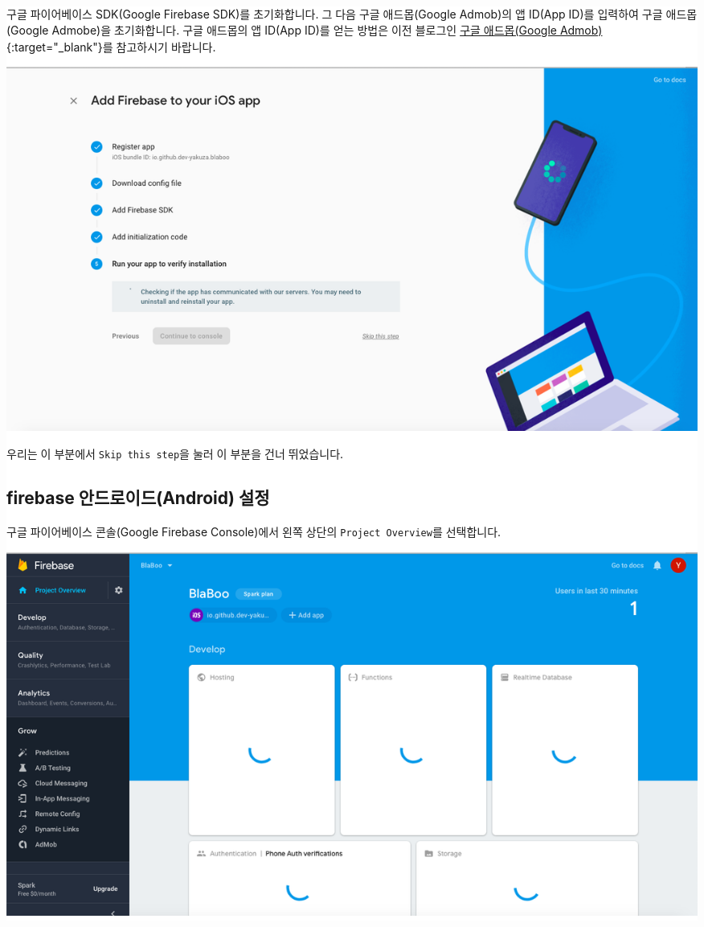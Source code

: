 구글 파이어베이스 SDK(Google Firebase SDK)를 초기화합니다. 그 다음 구글 애드몹(Google Admob)의 앱 ID(App ID)를 입력하여 구글 애드몹(Google Admobe)을 초기화합니다. 구글 애드몹의 앱 ID(App ID)를 얻는 방법은 이전 블로그인 [구글 애드몹(Google Admob)]({{site.url}}/{{page.categories}}/react-native-admob/){:target="_blank"}를 참고하시기 바랍니다.

![connect firebase to app](/assets/images/category/react-native/react-native-firebase-admob/connect-firebase-to-app.png)

우리는 이 부분에서  ```Skip this step```을 눌러 이 부분을 건너 뛰었습니다.

## firebase 안드로이드(Android) 설정
구글 파이어베이스 콘솔(Google Firebase Console)에서 왼쪽 상단의 ```Project Overview```를 선택합니다.

![Google Firebase Console Project Overview](/assets/images/category/react-native/react-native-firebase-admob/firebase-project-overview.png)
